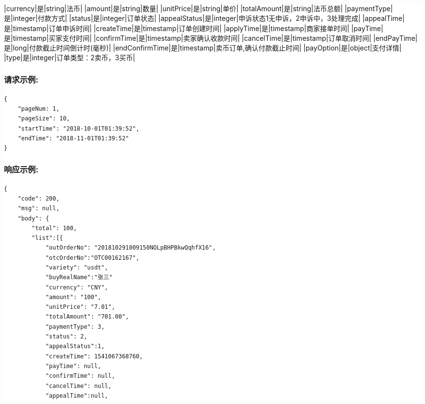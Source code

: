 |currency|是|string|法币|
|amount|是|string|数量|
|unitPrice|是|string|单价|
|totalAmount|是|string|法币总额|
|paymentType|是|integer|付款方式|
|status|是|integer|订单状态|
|appealStatus|是|integer|申诉状态1无申诉，2申诉中，3处理完成|
|appealTime|是|timestamp|订单申诉时间|
|createTime|是|timestamp|订单创建时间|
|applyTime|是|timestamp|商家接单时间|
|payTime|是|timestamp|买家支付时间|
|confirmTime|是|timestamp|卖家确认收款时间|
|cancelTime|是|timestamp|订单取消时间|
|endPayTime|是|long|付款截止时间倒计时(毫秒)|
|endConfirmTime|是|timestamp|卖币订单,确认付款截止时间|
|payOption|是|object|支付详情|
|type|是|integer|订单类型：2卖币，3买币|


### 请求示例:
```
{
    "pageNum: 1,
    "pageSize": 10,
    "startTime": "2018-10-01T01:39:52",
    "endTime": "2018-11-01T01:39:52"
}
```
### 响应示例:
```
{
    "code": 200,
    "msg": null,
    "body": {
        "total": 100,
        "list":[{
            "outOrderNo": "201810291009150NOLpBHPBkwQqhfX16",
            "otcOrderNo":"OTC00162167",
            "variety": "usdt",
            "buyRealName":"张三"
            "currency": "CNY",
            "amount": "100",
            "unitPrice": "7.01",
            "totalAmount": "701.00",
            "paymentType": 3,
            "status": 2,
            "appealStatus":1,
            "createTime": 1541067368760,
            "payTime": null,
            "confirmTime": null,
            "cancelTime": null,
            "appealTime":null,
```